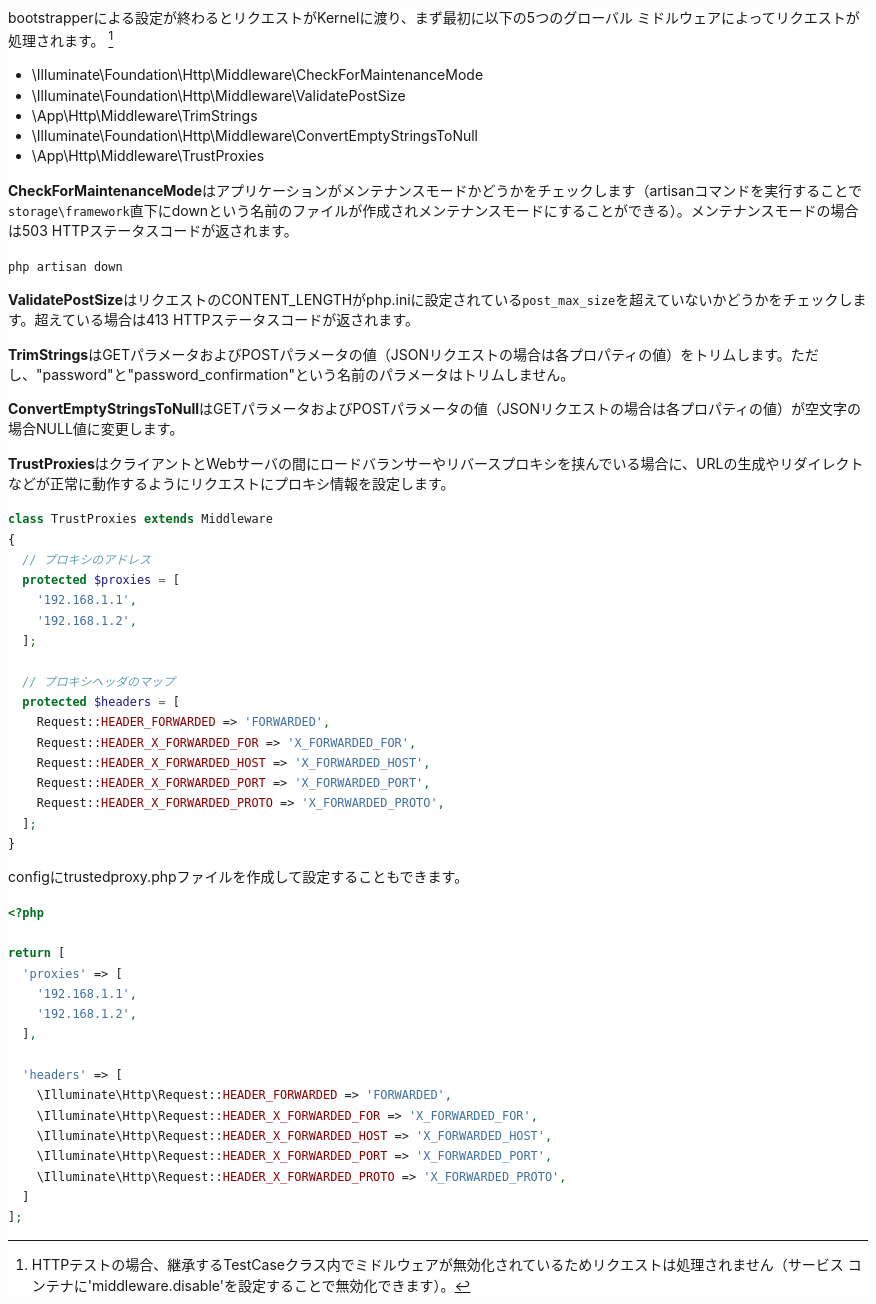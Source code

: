 bootstrapperによる設定が終わるとリクエストがKernelに渡り、まず最初に以下の5つのグローバル ミドルウェアによってリクエストが処理されます。 [^2]

- \Illuminate\Foundation\Http\Middleware\CheckForMaintenanceMode
- \Illuminate\Foundation\Http\Middleware\ValidatePostSize
- \App\Http\Middleware\TrimStrings
- \Illuminate\Foundation\Http\Middleware\ConvertEmptyStringsToNull
- \App\Http\Middleware\TrustProxies

**CheckForMaintenanceMode**はアプリケーションがメンテナンスモードかどうかをチェックします（artisanコマンドを実行することで`storage\framework`直下にdownという名前のファイルが作成されメンテナンスモードにすることができる）。メンテナンスモードの場合は503 HTTPステータスコードが返されます。

```
php artisan down
```

**ValidatePostSize**はリクエストのCONTENT_LENGTHがphp.iniに設定されている`post_max_size`を超えていないかどうかをチェックします。超えている場合は413 HTTPステータスコードが返されます。

**TrimStrings**はGETパラメータおよびPOSTパラメータの値（JSONリクエストの場合は各プロパティの値）をトリムします。ただし、"password"と"password_confirmation"という名前のパラメータはトリムしません。

**ConvertEmptyStringsToNull**はGETパラメータおよびPOSTパラメータの値（JSONリクエストの場合は各プロパティの値）が空文字の場合NULL値に変更します。

**TrustProxies**はクライアントとWebサーバの間にロードバランサーやリバースプロキシを挟んでいる場合に、URLの生成やリダイレクトなどが正常に動作するようにリクエストにプロキシ情報を設定します。

```php
class TrustProxies extends Middleware
{
  // プロキシのアドレス
  protected $proxies = [
    '192.168.1.1',
    '192.168.1.2',
  ];

  // プロキシヘッダのマップ
  protected $headers = [
    Request::HEADER_FORWARDED => 'FORWARDED',
    Request::HEADER_X_FORWARDED_FOR => 'X_FORWARDED_FOR',
    Request::HEADER_X_FORWARDED_HOST => 'X_FORWARDED_HOST',
    Request::HEADER_X_FORWARDED_PORT => 'X_FORWARDED_PORT',
    Request::HEADER_X_FORWARDED_PROTO => 'X_FORWARDED_PROTO',
  ];
}
```
configにtrustedproxy.phpファイルを作成して設定することもできます。

```php
<?php

return [
  'proxies' => [
    '192.168.1.1',
    '192.168.1.2',
  ],
  
  'headers' => [
    \Illuminate\Http\Request::HEADER_FORWARDED => 'FORWARDED',
    \Illuminate\Http\Request::HEADER_X_FORWARDED_FOR => 'X_FORWARDED_FOR',
    \Illuminate\Http\Request::HEADER_X_FORWARDED_HOST => 'X_FORWARDED_HOST',
    \Illuminate\Http\Request::HEADER_X_FORWARDED_PORT => 'X_FORWARDED_PORT',
    \Illuminate\Http\Request::HEADER_X_FORWARDED_PROTO => 'X_FORWARDED_PROTO',
  ]
];
```


[^1]: composer.jsonにextraプロパティに"providers"および"aliases"が設定されているパッケージをインストールした場合は、app.phpにサービス プロバイダの定義を記述しなくても自動的に読み込まれます（例えばLaravel Socialiteとか）。
[^2]: HTTPテストの場合、継承するTestCaseクラス内でミドルウェアが無効化されているためリクエストは処理されません（サービス コンテナに'middleware.disable'を設定することで無効化できます）。